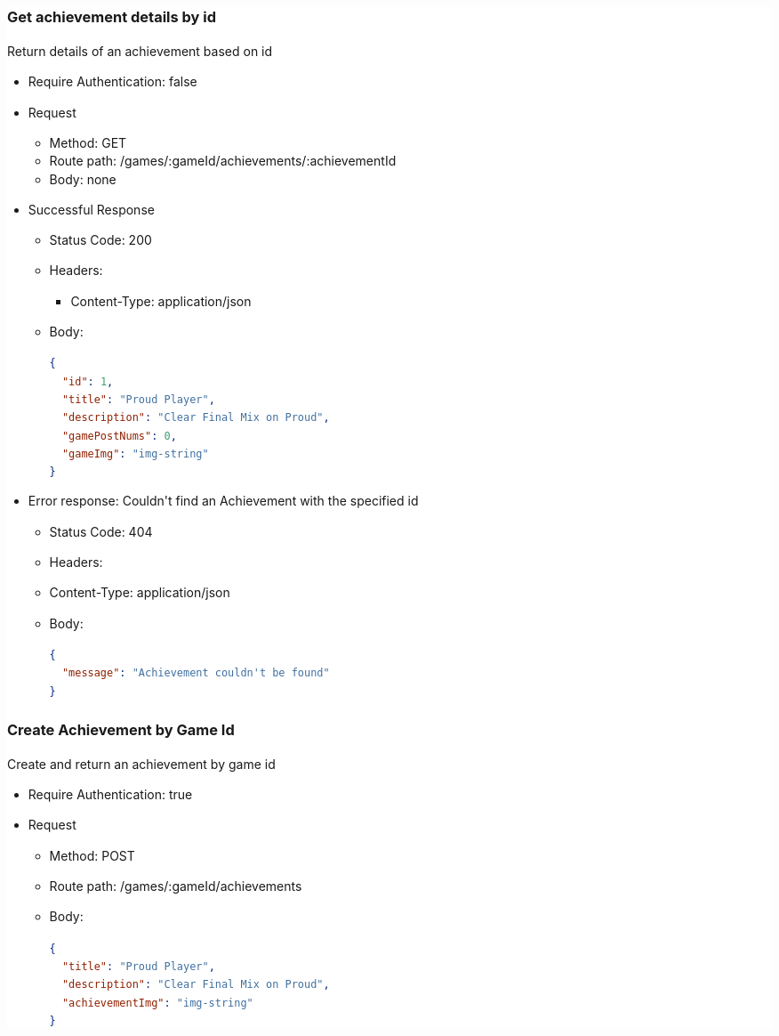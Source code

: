 ### Get achievement details by id

Return details of an achievement based on id

- Require Authentication: false
- Request

  - Method: GET
  - Route path: /games/:gameId/achievements/:achievementId
  - Body: none

- Successful Response

  - Status Code: 200
  - Headers:
    - Content-Type: application/json
  - Body:

    ```json
    {
      "id": 1,
      "title": "Proud Player",
      "description": "Clear Final Mix on Proud",
      "gamePostNums": 0,
      "gameImg": "img-string"
    }
    ```

- Error response: Couldn't find an Achievement with the specified id

  - Status Code: 404
  - Headers:
  - Content-Type: application/json
  - Body:

    ```json
    {
      "message": "Achievement couldn't be found"
    }
    ```

### Create Achievement by Game Id

Create and return an achievement by game id

- Require Authentication: true
- Request

  - Method: POST
  - Route path: /games/:gameId/achievements
  - Body:

    ```json
    {
      "title": "Proud Player",
      "description": "Clear Final Mix on Proud",
      "achievementImg": "img-string"
    }
    ```
